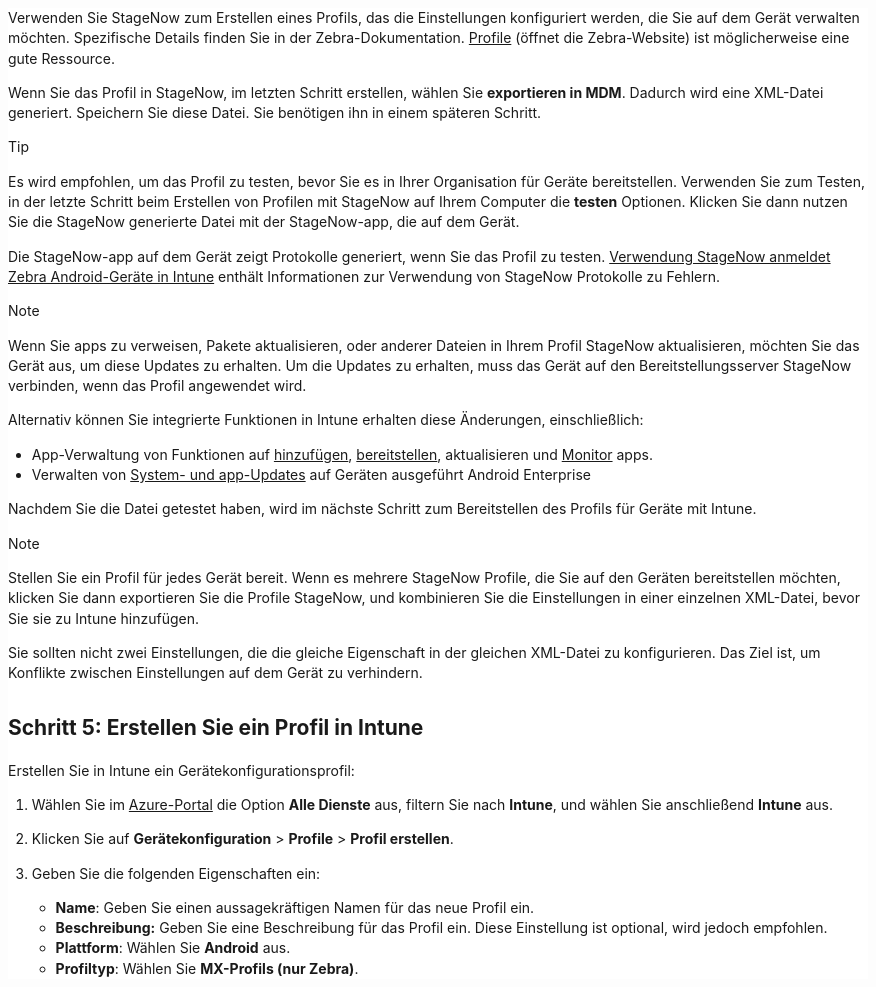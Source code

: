 Verwenden Sie StageNow zum Erstellen eines Profils, das die Einstellungen konfiguriert werden, die Sie auf dem Gerät verwalten möchten. Spezifische Details finden Sie in der Zebra-Dokumentation. [Profile](http://techdocs.zebra.com/stagenow/3-2/stagingprofiles/) (öffnet die Zebra-Website) ist möglicherweise eine gute Ressource.

Wenn Sie das Profil in StageNow, im letzten Schritt erstellen, wählen Sie **exportieren in MDM**. Dadurch wird eine XML-Datei generiert. Speichern Sie diese Datei. Sie benötigen ihn in einem späteren Schritt.

> [!TIP]
> Es wird empfohlen, um das Profil zu testen, bevor Sie es in Ihrer Organisation für Geräte bereitstellen. Verwenden Sie zum Testen, in der letzte Schritt beim Erstellen von Profilen mit StageNow auf Ihrem Computer die **testen** Optionen. Klicken Sie dann nutzen Sie die StageNow generierte Datei mit der StageNow-app, die auf dem Gerät. 
> 
> Die StageNow-app auf dem Gerät zeigt Protokolle generiert, wenn Sie das Profil zu testen. [Verwendung StageNow anmeldet Zebra Android-Geräte in Intune](android-zebra-mx-logs-troubleshoot.md) enthält Informationen zur Verwendung von StageNow Protokolle zu Fehlern.

> [!NOTE]
> Wenn Sie apps zu verweisen, Pakete aktualisieren, oder anderer Dateien in Ihrem Profil StageNow aktualisieren, möchten Sie das Gerät aus, um diese Updates zu erhalten. Um die Updates zu erhalten, muss das Gerät auf den Bereitstellungsserver StageNow verbinden, wenn das Profil angewendet wird. 
> 
> Alternativ können Sie integrierte Funktionen in Intune erhalten diese Änderungen, einschließlich: 
> - App-Verwaltung von Funktionen auf [hinzufügen](apps-add.md), [bereitstellen](apps-deploy.md), aktualisieren und [Monitor](apps-monitor.md) apps.
> - Verwalten von [System- und app-Updates](device-restrictions-android-for-work.md#device-owner-only) auf Geräten ausgeführt Android Enterprise

Nachdem Sie die Datei getestet haben, wird im nächste Schritt zum Bereitstellen des Profils für Geräte mit Intune.

> [!NOTE]
> Stellen Sie ein Profil für jedes Gerät bereit. Wenn es mehrere StageNow Profile, die Sie auf den Geräten bereitstellen möchten, klicken Sie dann exportieren Sie die Profile StageNow, und kombinieren Sie die Einstellungen in einer einzelnen XML-Datei, bevor Sie sie zu Intune hinzufügen. 
> 
> Sie sollten nicht zwei Einstellungen, die die gleiche Eigenschaft in der gleichen XML-Datei zu konfigurieren. Das Ziel ist, um Konflikte zwischen Einstellungen auf dem Gerät zu verhindern.

## <a name="step-5-create-a-profile-in-intune"></a>Schritt 5: Erstellen Sie ein Profil in Intune

Erstellen Sie in Intune ein Gerätekonfigurationsprofil:

1. Wählen Sie im [Azure-Portal](https://portal.azure.com) die Option **Alle Dienste** aus, filtern Sie nach **Intune**, und wählen Sie anschließend **Intune** aus.
2. Klicken Sie auf **Gerätekonfiguration** > **Profile** > **Profil erstellen**.
3. Geben Sie die folgenden Eigenschaften ein:

    - **Name**: Geben Sie einen aussagekräftigen Namen für das neue Profil ein.
    - **Beschreibung:** Geben Sie eine Beschreibung für das Profil ein. Diese Einstellung ist optional, wird jedoch empfohlen.
    - **Plattform**: Wählen Sie **Android** aus.
    - **Profiltyp**: Wählen Sie **MX-Profils (nur Zebra)**.
